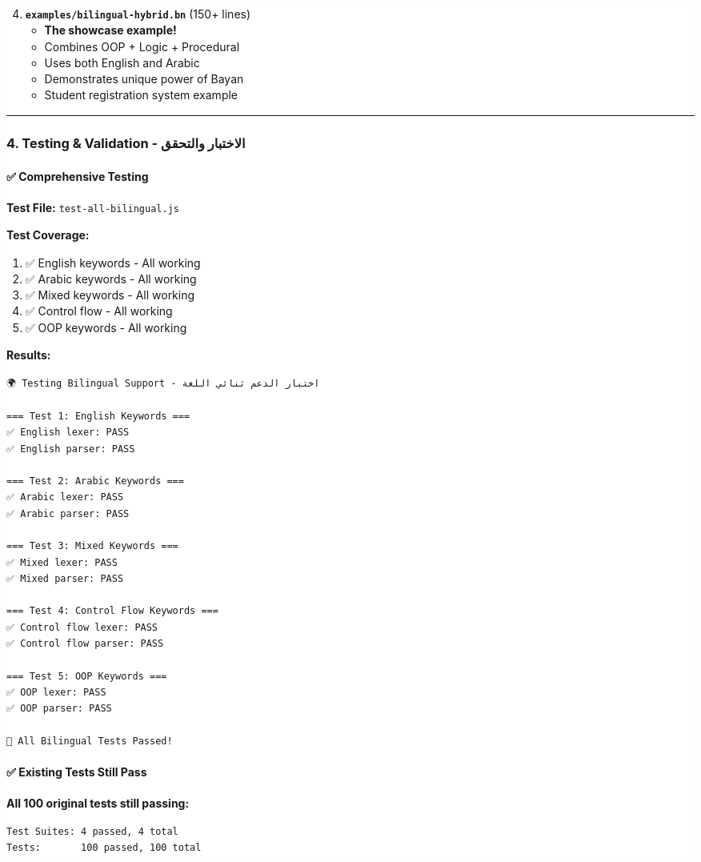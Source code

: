 4. **`examples/bilingual-hybrid.bn`** (150+ lines)
   - **The showcase example!**
   - Combines OOP + Logic + Procedural
   - Uses both English and Arabic
   - Demonstrates unique power of Bayan
   - Student registration system example

---

### 4. Testing & Validation - الاختبار والتحقق

#### ✅ Comprehensive Testing

**Test File:** `test-all-bilingual.js`

**Test Coverage:**
1. ✅ English keywords - All working
2. ✅ Arabic keywords - All working
3. ✅ Mixed keywords - All working
4. ✅ Control flow - All working
5. ✅ OOP keywords - All working

**Results:**
```
🌍 Testing Bilingual Support - اختبار الدعم ثنائي اللغة

=== Test 1: English Keywords ===
✅ English lexer: PASS
✅ English parser: PASS

=== Test 2: Arabic Keywords ===
✅ Arabic lexer: PASS
✅ Arabic parser: PASS

=== Test 3: Mixed Keywords ===
✅ Mixed lexer: PASS
✅ Mixed parser: PASS

=== Test 4: Control Flow Keywords ===
✅ Control flow lexer: PASS
✅ Control flow parser: PASS

=== Test 5: OOP Keywords ===
✅ OOP lexer: PASS
✅ OOP parser: PASS

🎉 All Bilingual Tests Passed!
```

#### ✅ Existing Tests Still Pass

**All 100 original tests still passing:**
```
Test Suites: 4 passed, 4 total
Tests:       100 passed, 100 total
```
